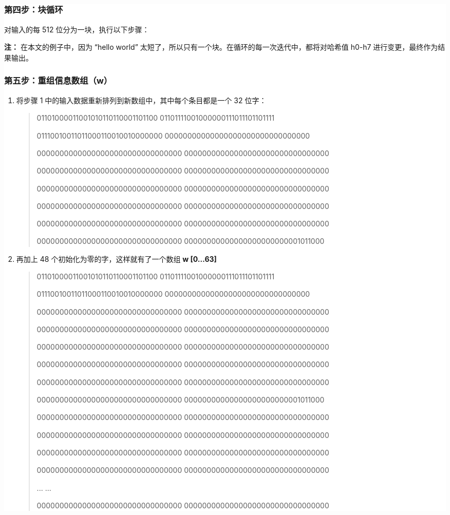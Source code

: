 ### 第四步：块循环

对输入的每 512 位分为一块，执行以下步骤：

**注：** 在本文的例子中，因为 “hello world” 太短了，所以只有一个块。在循环的每一次迭代中，都将对哈希值 h0-h7 进行变更，最终作为结果输出。

### 第五步：重组信息数组（w）

1. 将步骤 1 中的输入数据重新排列到新数组中，其中每个条目都是一个 32 位字：

    > 01101000011001010110110001101100 01101111001000000111011101101111
    >
    > 01110010011011000110010010000000 00000000000000000000000000000000
    > 
    > 00000000000000000000000000000000 00000000000000000000000000000000
    > 
    > 00000000000000000000000000000000 00000000000000000000000000000000
    > 
    > 00000000000000000000000000000000 00000000000000000000000000000000
    > 
    > 00000000000000000000000000000000 00000000000000000000000000000000
    > 
    > 00000000000000000000000000000000 00000000000000000000000000000000
    > 
    > 00000000000000000000000000000000 00000000000000000000000001011000

2. 再加上 48 个初始化为零的字，这样就有了一个数组 **w [0…63]**

    > 01101000011001010110110001101100 01101111001000000111011101101111
    > 
    > 01110010011011000110010010000000 00000000000000000000000000000000
    > 
    > 00000000000000000000000000000000 00000000000000000000000000000000
    > 
    > 00000000000000000000000000000000 00000000000000000000000000000000
    > 
    > 00000000000000000000000000000000 00000000000000000000000000000000
    > 
    > 00000000000000000000000000000000 00000000000000000000000000000000
    > 
    > 00000000000000000000000000000000 00000000000000000000000000000000
    > 
    > 00000000000000000000000000000000 00000000000000000000000001011000
    > 
    > 00000000000000000000000000000000 00000000000000000000000000000000
    > 
    > 00000000000000000000000000000000 00000000000000000000000000000000
    > 
    > 00000000000000000000000000000000 00000000000000000000000000000000
    > 
    > 00000000000000000000000000000000 00000000000000000000000000000000
    > 
    > ... ...
    > 
    > 00000000000000000000000000000000 00000000000000000000000000000000
